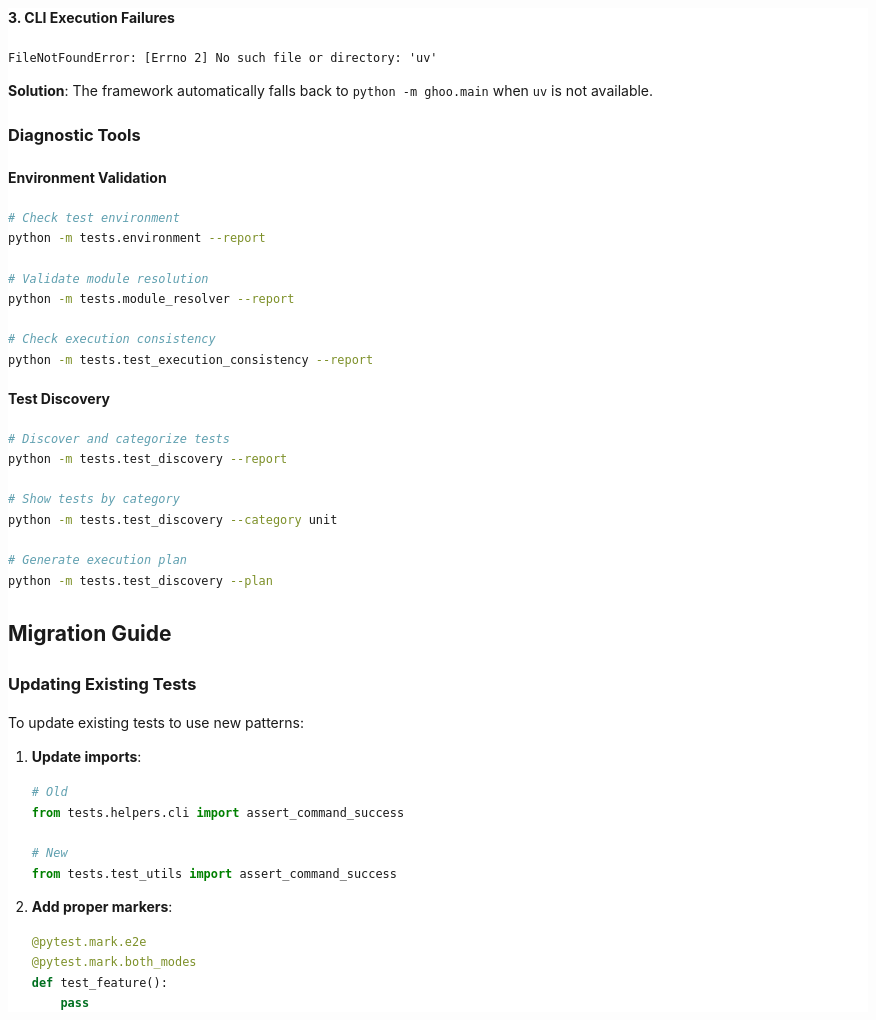 #### 3. CLI Execution Failures
```
FileNotFoundError: [Errno 2] No such file or directory: 'uv'
```
**Solution**: The framework automatically falls back to `python -m ghoo.main` when `uv` is not available.

### Diagnostic Tools

#### Environment Validation
```bash
# Check test environment
python -m tests.environment --report

# Validate module resolution
python -m tests.module_resolver --report

# Check execution consistency
python -m tests.test_execution_consistency --report
```

#### Test Discovery
```bash
# Discover and categorize tests
python -m tests.test_discovery --report

# Show tests by category
python -m tests.test_discovery --category unit

# Generate execution plan
python -m tests.test_discovery --plan
```

## Migration Guide

### Updating Existing Tests

To update existing tests to use new patterns:

1. **Update imports**:
   ```python
   # Old
   from tests.helpers.cli import assert_command_success
   
   # New  
   from tests.test_utils import assert_command_success
   ```

2. **Add proper markers**:
   ```python
   @pytest.mark.e2e
   @pytest.mark.both_modes
   def test_feature():
       pass
   ```
